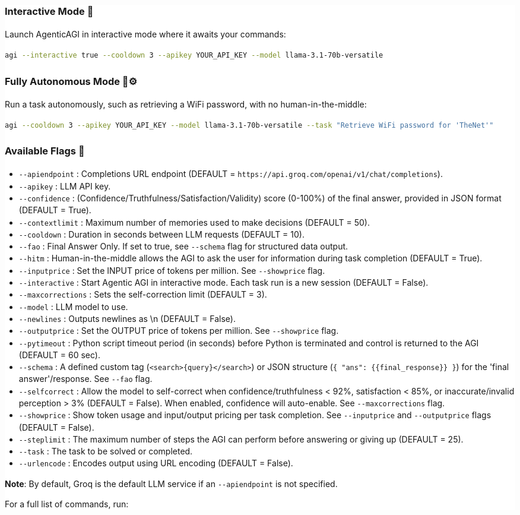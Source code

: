 ### Interactive Mode 💬

Launch AgenticAGI in interactive mode where it awaits your commands:

```bash
agi --interactive true --cooldown 3 --apikey YOUR_API_KEY --model llama-3.1-70b-versatile
```

### Fully Autonomous Mode 🤖⚙️

Run a task autonomously, such as retrieving a WiFi password, with no human-in-the-middle:

```bash
agi --cooldown 3 --apikey YOUR_API_KEY --model llama-3.1-70b-versatile --task "Retrieve WiFi password for 'TheNet'"
```

### Available Flags 🏁

- `--apiendpoint` : Completions URL endpoint (DEFAULT = `https://api.groq.com/openai/v1/chat/completions`).
- `--apikey` : LLM API key.
- `--confidence` : (Confidence/Truthfulness/Satisfaction/Validity) score (0-100%) of the final answer, provided in JSON format (DEFAULT = True).
- `--contextlimit` : Maximum number of memories used to make decisions (DEFAULT = 50).
- `--cooldown` : Duration in seconds between LLM requests (DEFAULT = 10).
- `--fao` : Final Answer Only. If set to true, see `--schema` flag for structured data output.
- `--hitm` : Human-in-the-middle allows the AGI to ask the user for information during task completion (DEFAULT = True).
- `--inputprice` : Set the INPUT price of tokens per million. See `--showprice` flag.
- `--interactive` : Start Agentic AGI in interactive mode. Each task run is a new session (DEFAULT = False).
- `--maxcorrections` : Sets the self-correction limit (DEFAULT = 3).
- `--model` : LLM model to use.
- `--newlines` : Outputs newlines as \n (DEFAULT = False).
- `--outputprice` : Set the OUTPUT price of tokens per million. See `--showprice` flag.
- `--pytimeout` : Python script timeout period (in seconds) before Python is terminated and control is returned to the AGI (DEFAULT = 60 sec).
- `--schema` : A defined custom tag (`<search>{query}</search>`) or JSON structure (`{ "ans": {{final_response}} }`) for the 'final answer'/response. See `--fao` flag.
- `--selfcorrect` : Allow the model to self-correct when confidence/truthfulness < 92%, satisfaction < 85%, or inaccurate/invalid perception > 3% (DEFAULT = False). When enabled, confidence will auto-enable. See `--maxcorrections` flag.
- `--showprice` : Show token usage and input/output pricing per task completion. See `--inputprice` and `--outputprice` flags (DEFAULT = False).
- `--steplimit` : The maximum number of steps the AGI can perform before answering or giving up (DEFAULT = 25).
- `--task` : The task to be solved or completed.
- `--urlencode` : Encodes output using URL encoding (DEFAULT = False).

**Note**: By default, Groq is the default LLM service if an `--apiendpoint` is not specified.

For a full list of commands, run:
